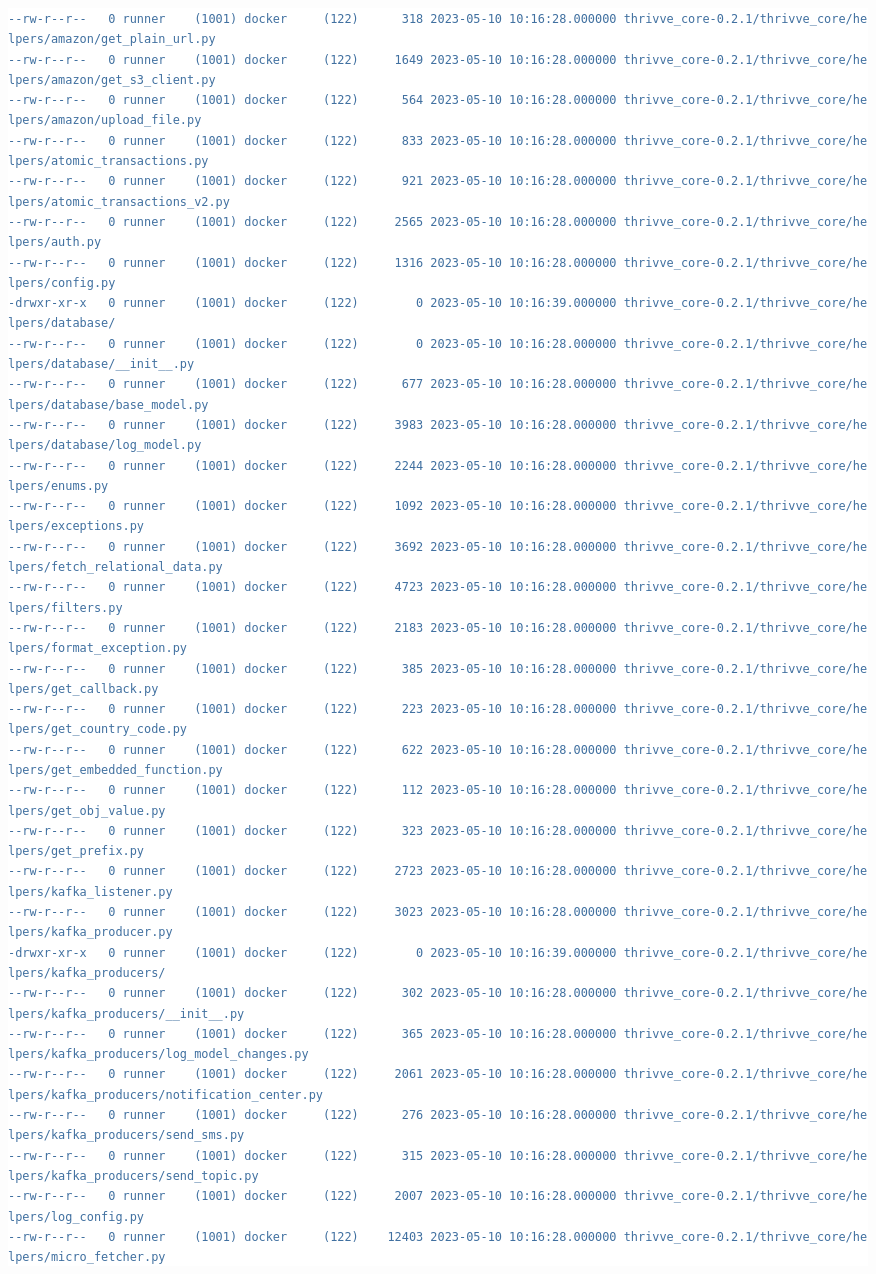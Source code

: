 ```diff
--rw-r--r--   0 runner    (1001) docker     (122)      318 2023-05-10 10:16:28.000000 thrivve_core-0.2.1/thrivve_core/helpers/amazon/get_plain_url.py
--rw-r--r--   0 runner    (1001) docker     (122)     1649 2023-05-10 10:16:28.000000 thrivve_core-0.2.1/thrivve_core/helpers/amazon/get_s3_client.py
--rw-r--r--   0 runner    (1001) docker     (122)      564 2023-05-10 10:16:28.000000 thrivve_core-0.2.1/thrivve_core/helpers/amazon/upload_file.py
--rw-r--r--   0 runner    (1001) docker     (122)      833 2023-05-10 10:16:28.000000 thrivve_core-0.2.1/thrivve_core/helpers/atomic_transactions.py
--rw-r--r--   0 runner    (1001) docker     (122)      921 2023-05-10 10:16:28.000000 thrivve_core-0.2.1/thrivve_core/helpers/atomic_transactions_v2.py
--rw-r--r--   0 runner    (1001) docker     (122)     2565 2023-05-10 10:16:28.000000 thrivve_core-0.2.1/thrivve_core/helpers/auth.py
--rw-r--r--   0 runner    (1001) docker     (122)     1316 2023-05-10 10:16:28.000000 thrivve_core-0.2.1/thrivve_core/helpers/config.py
-drwxr-xr-x   0 runner    (1001) docker     (122)        0 2023-05-10 10:16:39.000000 thrivve_core-0.2.1/thrivve_core/helpers/database/
--rw-r--r--   0 runner    (1001) docker     (122)        0 2023-05-10 10:16:28.000000 thrivve_core-0.2.1/thrivve_core/helpers/database/__init__.py
--rw-r--r--   0 runner    (1001) docker     (122)      677 2023-05-10 10:16:28.000000 thrivve_core-0.2.1/thrivve_core/helpers/database/base_model.py
--rw-r--r--   0 runner    (1001) docker     (122)     3983 2023-05-10 10:16:28.000000 thrivve_core-0.2.1/thrivve_core/helpers/database/log_model.py
--rw-r--r--   0 runner    (1001) docker     (122)     2244 2023-05-10 10:16:28.000000 thrivve_core-0.2.1/thrivve_core/helpers/enums.py
--rw-r--r--   0 runner    (1001) docker     (122)     1092 2023-05-10 10:16:28.000000 thrivve_core-0.2.1/thrivve_core/helpers/exceptions.py
--rw-r--r--   0 runner    (1001) docker     (122)     3692 2023-05-10 10:16:28.000000 thrivve_core-0.2.1/thrivve_core/helpers/fetch_relational_data.py
--rw-r--r--   0 runner    (1001) docker     (122)     4723 2023-05-10 10:16:28.000000 thrivve_core-0.2.1/thrivve_core/helpers/filters.py
--rw-r--r--   0 runner    (1001) docker     (122)     2183 2023-05-10 10:16:28.000000 thrivve_core-0.2.1/thrivve_core/helpers/format_exception.py
--rw-r--r--   0 runner    (1001) docker     (122)      385 2023-05-10 10:16:28.000000 thrivve_core-0.2.1/thrivve_core/helpers/get_callback.py
--rw-r--r--   0 runner    (1001) docker     (122)      223 2023-05-10 10:16:28.000000 thrivve_core-0.2.1/thrivve_core/helpers/get_country_code.py
--rw-r--r--   0 runner    (1001) docker     (122)      622 2023-05-10 10:16:28.000000 thrivve_core-0.2.1/thrivve_core/helpers/get_embedded_function.py
--rw-r--r--   0 runner    (1001) docker     (122)      112 2023-05-10 10:16:28.000000 thrivve_core-0.2.1/thrivve_core/helpers/get_obj_value.py
--rw-r--r--   0 runner    (1001) docker     (122)      323 2023-05-10 10:16:28.000000 thrivve_core-0.2.1/thrivve_core/helpers/get_prefix.py
--rw-r--r--   0 runner    (1001) docker     (122)     2723 2023-05-10 10:16:28.000000 thrivve_core-0.2.1/thrivve_core/helpers/kafka_listener.py
--rw-r--r--   0 runner    (1001) docker     (122)     3023 2023-05-10 10:16:28.000000 thrivve_core-0.2.1/thrivve_core/helpers/kafka_producer.py
-drwxr-xr-x   0 runner    (1001) docker     (122)        0 2023-05-10 10:16:39.000000 thrivve_core-0.2.1/thrivve_core/helpers/kafka_producers/
--rw-r--r--   0 runner    (1001) docker     (122)      302 2023-05-10 10:16:28.000000 thrivve_core-0.2.1/thrivve_core/helpers/kafka_producers/__init__.py
--rw-r--r--   0 runner    (1001) docker     (122)      365 2023-05-10 10:16:28.000000 thrivve_core-0.2.1/thrivve_core/helpers/kafka_producers/log_model_changes.py
--rw-r--r--   0 runner    (1001) docker     (122)     2061 2023-05-10 10:16:28.000000 thrivve_core-0.2.1/thrivve_core/helpers/kafka_producers/notification_center.py
--rw-r--r--   0 runner    (1001) docker     (122)      276 2023-05-10 10:16:28.000000 thrivve_core-0.2.1/thrivve_core/helpers/kafka_producers/send_sms.py
--rw-r--r--   0 runner    (1001) docker     (122)      315 2023-05-10 10:16:28.000000 thrivve_core-0.2.1/thrivve_core/helpers/kafka_producers/send_topic.py
--rw-r--r--   0 runner    (1001) docker     (122)     2007 2023-05-10 10:16:28.000000 thrivve_core-0.2.1/thrivve_core/helpers/log_config.py
--rw-r--r--   0 runner    (1001) docker     (122)    12403 2023-05-10 10:16:28.000000 thrivve_core-0.2.1/thrivve_core/helpers/micro_fetcher.py
```
